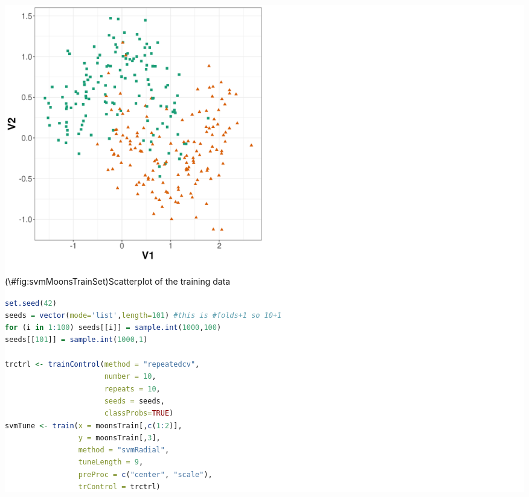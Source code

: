 <img src="05-support-vector-machines_files/figure-html/svmMoonsTrainSet-1.png" alt="Scatterplot of the training data" width="50%" />
<p class="caption">(\#fig:svmMoonsTrainSet)Scatterplot of the training data</p>
</div>

```r
set.seed(42)
seeds = vector(mode='list',length=101) #this is #folds+1 so 10+1
for (i in 1:100) seeds[[i]] = sample.int(1000,100)
seeds[[101]] = sample.int(1000,1)

trctrl <- trainControl(method = "repeatedcv", 
                       number = 10, 
                       repeats = 10,
                       seeds = seeds,
                       classProbs=TRUE)
svmTune <- train(x = moonsTrain[,c(1:2)],
                 y = moonsTrain[,3],
                 method = "svmRadial",
                 tuneLength = 9,
                 preProc = c("center", "scale"),
                 trControl = trctrl)
```